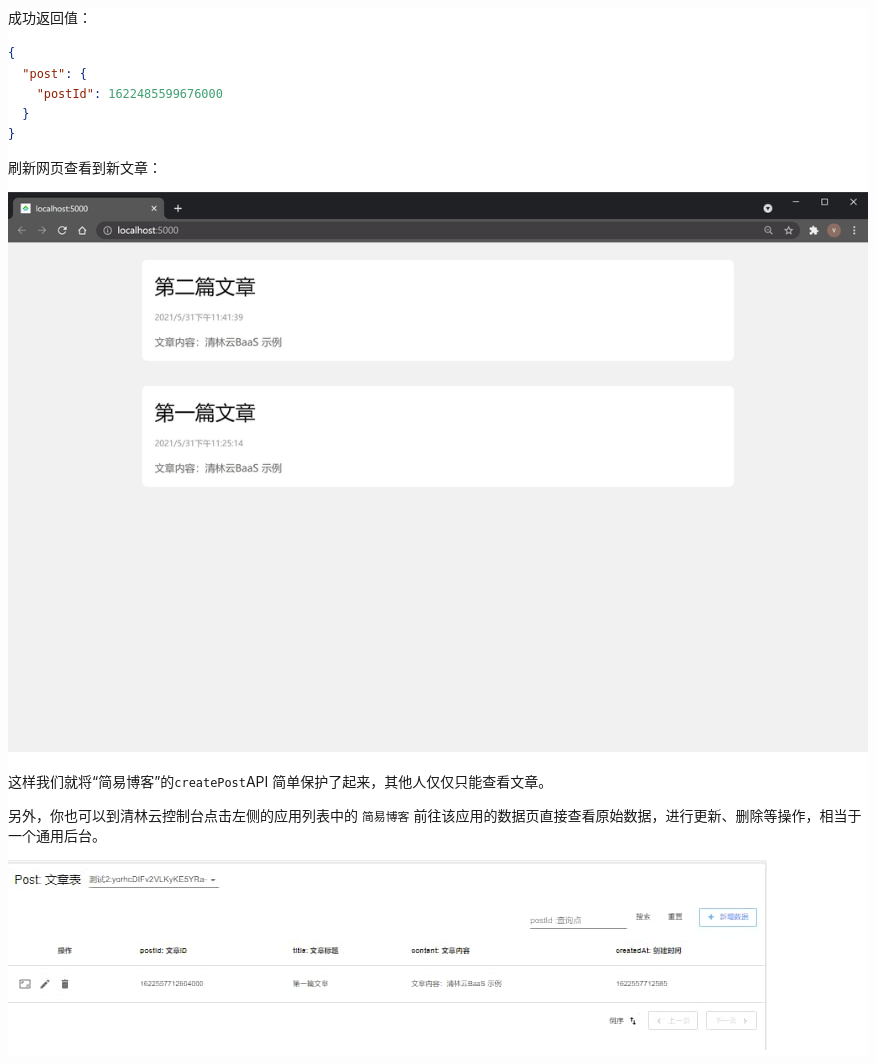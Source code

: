 成功返回值：

```json
{
  "post": {
    "postId": 1622485599676000
  }
}
```

刷新网页查看到新文章：

![appPost2](./file/quickstart/appPost2.jpg)

这样我们就将“简易博客”的`createPost`API 简单保护了起来，其他人仅仅只能查看文章。

另外，你也可以到清林云控制台点击左侧的应用列表中的 `简易博客` 前往该应用的数据页直接查看原始数据，进行更新、删除等操作，相当于一个通用后台。

![dataPage](./file/quickstart/dataPage.jpg)
